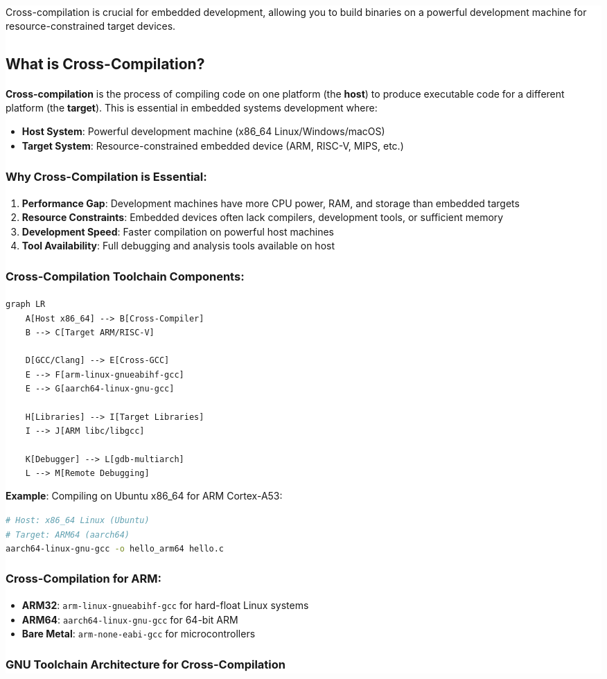 Cross-compilation is crucial for embedded development, allowing you to build binaries on a powerful development machine for resource-constrained target devices.

## What is Cross-Compilation?

**Cross-compilation** is the process of compiling code on one platform (the **host**) to produce executable code for a different platform (the **target**). This is essential in embedded systems development where:

- **Host System**: Powerful development machine (x86_64 Linux/Windows/macOS)
- **Target System**: Resource-constrained embedded device (ARM, RISC-V, MIPS, etc.)

### Why Cross-Compilation is Essential:

1. **Performance Gap**: Development machines have more CPU power, RAM, and storage than embedded targets
2. **Resource Constraints**: Embedded devices often lack compilers, development tools, or sufficient memory
3. **Development Speed**: Faster compilation on powerful host machines
4. **Tool Availability**: Full debugging and analysis tools available on host

### Cross-Compilation Toolchain Components:

```mermaid
graph LR
    A[Host x86_64] --> B[Cross-Compiler]
    B --> C[Target ARM/RISC-V]
    
    D[GCC/Clang] --> E[Cross-GCC]
    E --> F[arm-linux-gnueabihf-gcc]
    E --> G[aarch64-linux-gnu-gcc]
    
    H[Libraries] --> I[Target Libraries]
    I --> J[ARM libc/libgcc]
    
    K[Debugger] --> L[gdb-multiarch]
    L --> M[Remote Debugging]
```

**Example**: Compiling on Ubuntu x86_64 for ARM Cortex-A53:
```bash
# Host: x86_64 Linux (Ubuntu)
# Target: ARM64 (aarch64)
aarch64-linux-gnu-gcc -o hello_arm64 hello.c
```
### **Cross-Compilation for ARM:**
- **ARM32**: `arm-linux-gnueabihf-gcc` for hard-float Linux systems
- **ARM64**: `aarch64-linux-gnu-gcc` for 64-bit ARM
- **Bare Metal**: `arm-none-eabi-gcc` for microcontrollers

### GNU Toolchain Architecture for Cross-Compilation

